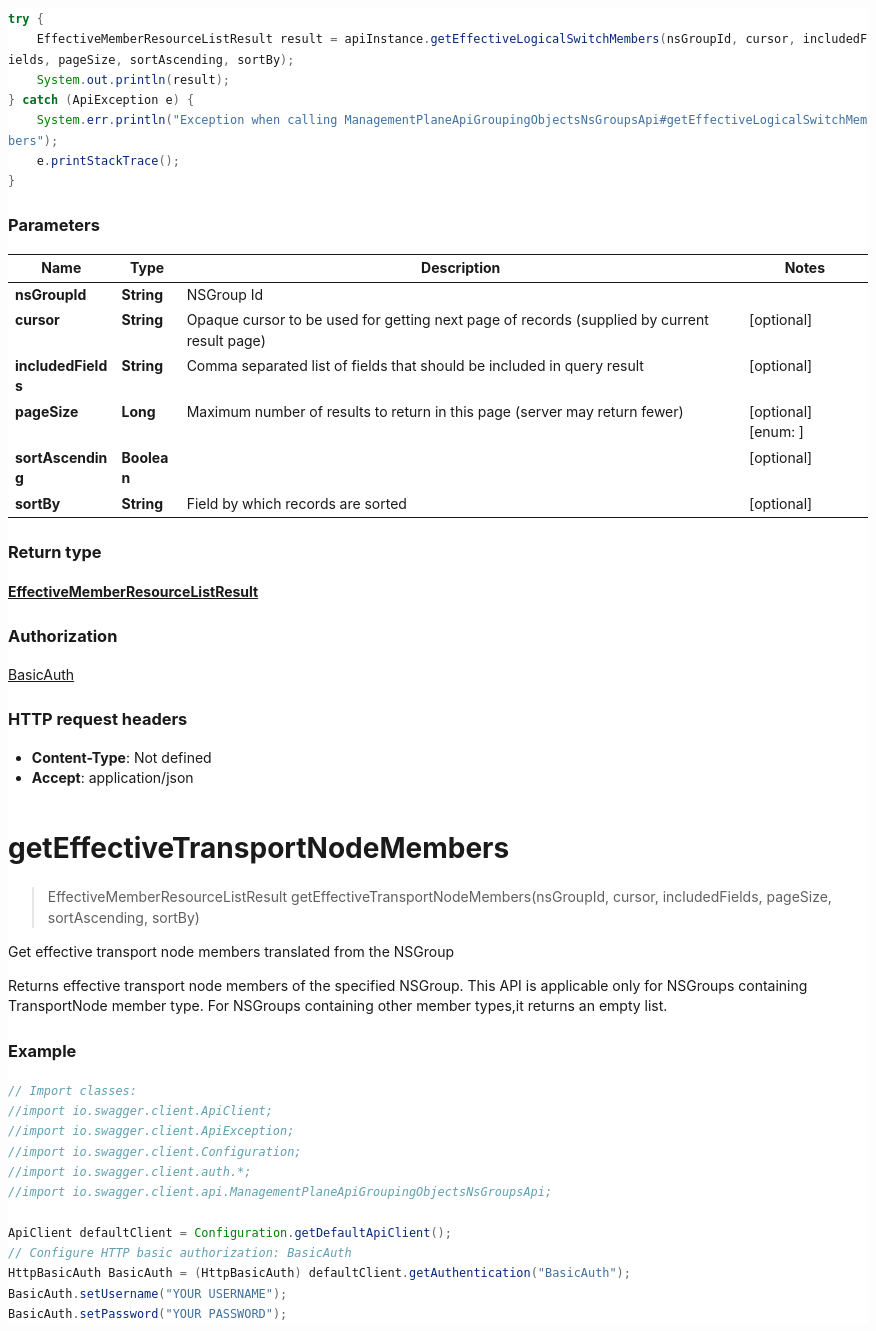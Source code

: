 ```java
try {
    EffectiveMemberResourceListResult result = apiInstance.getEffectiveLogicalSwitchMembers(nsGroupId, cursor, includedFields, pageSize, sortAscending, sortBy);
    System.out.println(result);
} catch (ApiException e) {
    System.err.println("Exception when calling ManagementPlaneApiGroupingObjectsNsGroupsApi#getEffectiveLogicalSwitchMembers");
    e.printStackTrace();
}
```

### Parameters

Name | Type | Description  | Notes
------------- | ------------- | ------------- | -------------
 **nsGroupId** | **String**| NSGroup Id |
 **cursor** | **String**| Opaque cursor to be used for getting next page of records (supplied by current result page) | [optional]
 **includedFields** | **String**| Comma separated list of fields that should be included in query result | [optional]
 **pageSize** | **Long**| Maximum number of results to return in this page (server may return fewer) | [optional] [enum: ]
 **sortAscending** | **Boolean**|  | [optional]
 **sortBy** | **String**| Field by which records are sorted | [optional]

### Return type

[**EffectiveMemberResourceListResult**](EffectiveMemberResourceListResult.md)

### Authorization

[BasicAuth](../README.md#BasicAuth)

### HTTP request headers

 - **Content-Type**: Not defined
 - **Accept**: application/json

<a name="getEffectiveTransportNodeMembers"></a>
# **getEffectiveTransportNodeMembers**
> EffectiveMemberResourceListResult getEffectiveTransportNodeMembers(nsGroupId, cursor, includedFields, pageSize, sortAscending, sortBy)

Get effective transport node members translated from the NSGroup

Returns effective transport node members of the specified NSGroup. This API is applicable only for NSGroups containing TransportNode member type. For NSGroups containing other member types,it returns an empty list. 

### Example
```java
// Import classes:
//import io.swagger.client.ApiClient;
//import io.swagger.client.ApiException;
//import io.swagger.client.Configuration;
//import io.swagger.client.auth.*;
//import io.swagger.client.api.ManagementPlaneApiGroupingObjectsNsGroupsApi;

ApiClient defaultClient = Configuration.getDefaultApiClient();
// Configure HTTP basic authorization: BasicAuth
HttpBasicAuth BasicAuth = (HttpBasicAuth) defaultClient.getAuthentication("BasicAuth");
BasicAuth.setUsername("YOUR USERNAME");
BasicAuth.setPassword("YOUR PASSWORD");
```